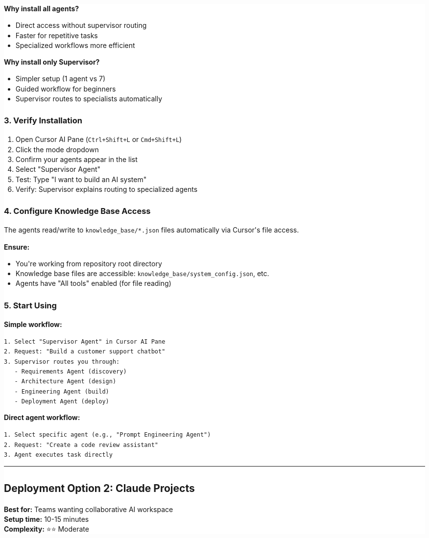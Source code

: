 **Why install all agents?**
- Direct access without supervisor routing
- Faster for repetitive tasks
- Specialized workflows more efficient

**Why install only Supervisor?**
- Simpler setup (1 agent vs 7)
- Guided workflow for beginners
- Supervisor routes to specialists automatically

### 3. Verify Installation

1. Open Cursor AI Pane (`Ctrl+Shift+L` or `Cmd+Shift+L`)
2. Click the mode dropdown
3. Confirm your agents appear in the list
4. Select "Supervisor Agent"
5. Test: Type "I want to build an AI system"
6. Verify: Supervisor explains routing to specialized agents

### 4. Configure Knowledge Base Access

The agents read/write to `knowledge_base/*.json` files automatically via Cursor's file access.

**Ensure:**
- You're working from repository root directory
- Knowledge base files are accessible: `knowledge_base/system_config.json`, etc.
- Agents have "All tools" enabled (for file reading)

### 5. Start Using

**Simple workflow:**
```
1. Select "Supervisor Agent" in Cursor AI Pane
2. Request: "Build a customer support chatbot"
3. Supervisor routes you through:
   - Requirements Agent (discovery)
   - Architecture Agent (design)
   - Engineering Agent (build)
   - Deployment Agent (deploy)
```

**Direct agent workflow:**
```
1. Select specific agent (e.g., "Prompt Engineering Agent")
2. Request: "Create a code review assistant"
3. Agent executes task directly
```

---

## Deployment Option 2: Claude Projects

**Best for:** Teams wanting collaborative AI workspace  
**Setup time:** 10-15 minutes  
**Complexity:** ⭐⭐ Moderate
